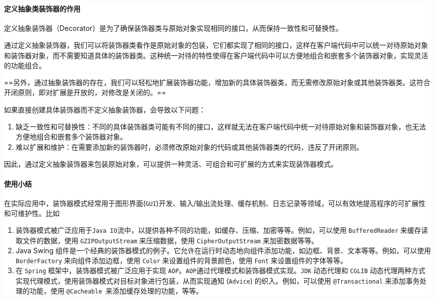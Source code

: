 #### 定义抽象类装饰器的作用

定义抽象装饰器（Decorator）是为了确保装饰器类与原始对象实现相同的接口，从而保持一致性和可替换性。

通过定义抽象装饰器，我们可以将装饰器类看作是原始对象的包装，它们都实现了相同的接口，这样在客户端代码中可以统一对待原始对象和装饰器对象，而不需要知道具体的装饰器类。这种统一对待的特性使得在客户端代码中可以方便地组合和嵌套多个装饰器对象，实现灵活的功能组合。

==另外，通过抽象装饰器的存在，我们可以轻松地扩展装饰器功能，增加新的具体装饰器类，而无需修改原始对象或其他装饰器类。这符合开闭原则，即对扩展是开放的，对修改是关闭的。==

如果直接创建具体装饰器而不定义抽象装饰器，会导致以下问题：

1. 缺乏一致性和可替换性：不同的具体装饰器类可能有不同的接口，这样就无法在客户端代码中统一对待原始对象和装饰器对象，也无法方便地组合和嵌套多个装饰器对象。
2. 难以扩展和维护：在需要添加新的装饰器时，必须修改原始对象的代码或其他装饰器类的代码，违反了开闭原则。

因此，通过定义抽象装饰器来包装原始对象，可以提供一种灵活、可组合和可扩展的方式来实现装饰器模式。

#### 使用小结

在实际应用中，装饰器模式经常用于图形界面(`GUI`)开发、输入/输出流处理、缓存机制、日志记录等领域，可以有效地提高程序的可扩展性和可维护性。比如

1. 装饰器模式被广泛应用于`Java IO`流中，以提供各种不同的功能，如缓存、压缩、加密等等。例如，可以使用 `BufferedReader` 来缓存读取文件的数据，使用 `GZIPOutputStream` 来压缩数据，使用 `CipherOutputStream` 来加密数据等等。
2. Java Swing 组件是一个经典的装饰器模式的例子。它允许在运行时动态地向组件添加功能，如边框、背景、文本等等。例如，可以使用 `BorderFactory` 来向组件添加边框，使用 `Color` 来设置组件的背景颜色，使用 `Font` 来设置组件的字体等等。
3. 在 `Spring` 框架中，装饰器模式被广泛应用于实现 `AOP`。`AOP`通过代理模式和装饰器模式实现。`JDK` 动态代理和 `CGLIB` 动态代理两种方式实现代理模式，使用装饰器模式对目标对象进行包装，从而实现通知 (`Advice`) 的织入。例如，可以使用 `@Transactional` 来添加事务处理的功能，使用 `@Cacheable `来添加缓存处理的功能，等等。

